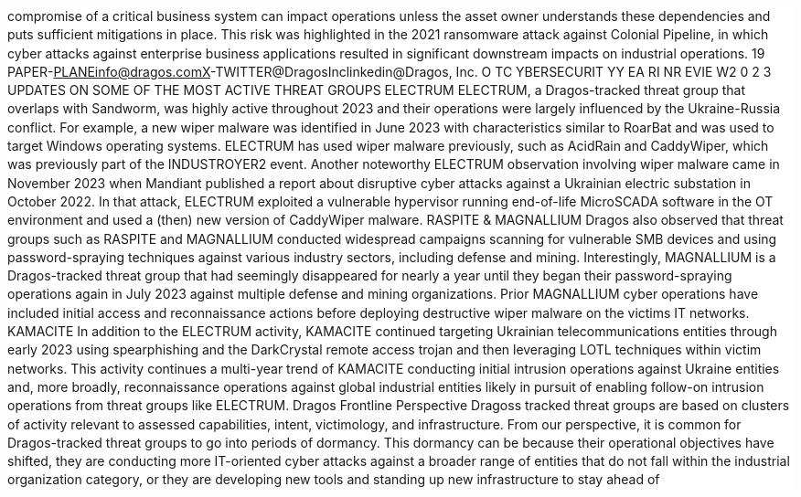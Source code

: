 compromise of a critical business system can impact 
operations unless the asset owner understands these 
dependencies and puts sufficient mitigations in place. 
This risk was highlighted in the 2021 ransomware 
attack against Colonial Pipeline, in which cyber 
attacks against enterprise business applications 
resulted in significant downstream impacts on 
industrial operations. 
19
PAPER\-PLANEinfo@dragos.comX\-TWITTER@DragosInclinkedin@Dragos, Inc.
O TC YBERSECURIT YY EA RI NR EVIE W2 0 2 3
UPDATES ON SOME OF THE MOST ACTIVE THREAT GROUPS
ELECTRUM
ELECTRUM, a Dragos\-tracked threat group that overlaps with Sandworm, was highly active throughout 2023 and their 
operations were largely influenced by the Ukraine\-Russia conflict. For example, a new wiper malware was identified in 
June 2023 with characteristics similar to RoarBat and was used to target Windows operating systems. ELECTRUM has 
used wiper malware previously, such as AcidRain and CaddyWiper, which was previously part of the INDUSTROYER2 
event. Another noteworthy ELECTRUM observation involving wiper malware came in November 2023 when Mandiant 
published a report about disruptive cyber attacks against a Ukrainian electric substation in October 2022\. In that attack, 
ELECTRUM exploited a vulnerable hypervisor running end\-of\-life MicroSCADA software in the OT environment and used 
a (then) new version of CaddyWiper malware.
RASPITE \& MAGNALLIUM
Dragos also observed that threat groups such as RASPITE and 
MAGNALLIUM conducted widespread campaigns scanning for 
vulnerable SMB devices and using password\-spraying techniques 
against various industry sectors, including defense and mining. 
Interestingly, MAGNALLIUM is a Dragos\-tracked threat group 
that had seemingly disappeared for nearly a year until they began 
their password\-spraying operations again in July 2023 against 
multiple defense and mining organizations. Prior MAGNALLIUM 
cyber operations have included initial access and reconnaissance 
actions before deploying destructive wiper malware on the 
victims IT networks. 
KAMACITE
In addition to the ELECTRUM activity, KAMACITE continued 
targeting Ukrainian telecommunications entities through 
early 2023 using spearphishing and the DarkCrystal remote 
access trojan and then leveraging LOTL techniques within 
victim networks. This activity continues a multi\-year trend 
of KAMACITE conducting initial intrusion operations against 
Ukraine entities and, more broadly, reconnaissance operations 
against global industrial entities likely in pursuit of enabling 
follow\-on intrusion operations from threat groups like 
ELECTRUM.
Dragos Frontline Perspective
Dragoss tracked threat groups are based 
on clusters of activity relevant to assessed 
capabilities, intent, victimology, and 
infrastructure. From our perspective, it is 
common for Dragos\-tracked threat groups to 
go into periods of dormancy. This dormancy can 
be because their operational objectives have 
shifted, they are conducting more IT\-oriented 
cyber attacks against a broader range of entities 
that do not fall within the industrial organization 
category, or they are developing new tools and 
standing up new infrastructure to stay ahead of 
